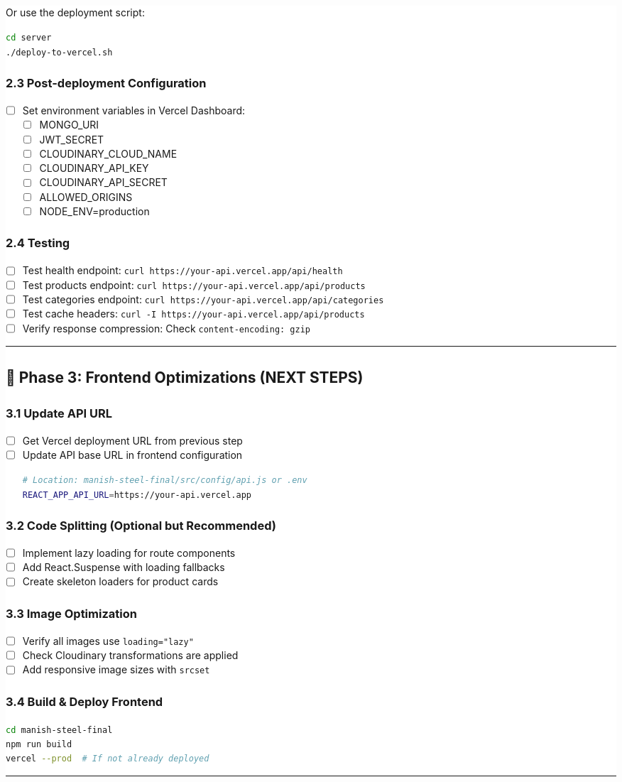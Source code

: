 Or use the deployment script:
```bash
cd server
./deploy-to-vercel.sh
```

### 2.3 Post-deployment Configuration
- [ ] Set environment variables in Vercel Dashboard:
  - [ ] MONGO_URI
  - [ ] JWT_SECRET
  - [ ] CLOUDINARY_CLOUD_NAME
  - [ ] CLOUDINARY_API_KEY
  - [ ] CLOUDINARY_API_SECRET
  - [ ] ALLOWED_ORIGINS
  - [ ] NODE_ENV=production

### 2.4 Testing
- [ ] Test health endpoint: `curl https://your-api.vercel.app/api/health`
- [ ] Test products endpoint: `curl https://your-api.vercel.app/api/products`
- [ ] Test categories endpoint: `curl https://your-api.vercel.app/api/categories`
- [ ] Test cache headers: `curl -I https://your-api.vercel.app/api/products`
- [ ] Verify response compression: Check `content-encoding: gzip`

---

## 📱 Phase 3: Frontend Optimizations (NEXT STEPS)

### 3.1 Update API URL
- [ ] Get Vercel deployment URL from previous step
- [ ] Update API base URL in frontend configuration
  ```bash
  # Location: manish-steel-final/src/config/api.js or .env
  REACT_APP_API_URL=https://your-api.vercel.app
  ```

### 3.2 Code Splitting (Optional but Recommended)
- [ ] Implement lazy loading for route components
- [ ] Add React.Suspense with loading fallbacks
- [ ] Create skeleton loaders for product cards

### 3.3 Image Optimization
- [ ] Verify all images use `loading="lazy"`
- [ ] Check Cloudinary transformations are applied
- [ ] Add responsive image sizes with `srcset`

### 3.4 Build & Deploy Frontend
```bash
cd manish-steel-final
npm run build
vercel --prod  # If not already deployed
```

---